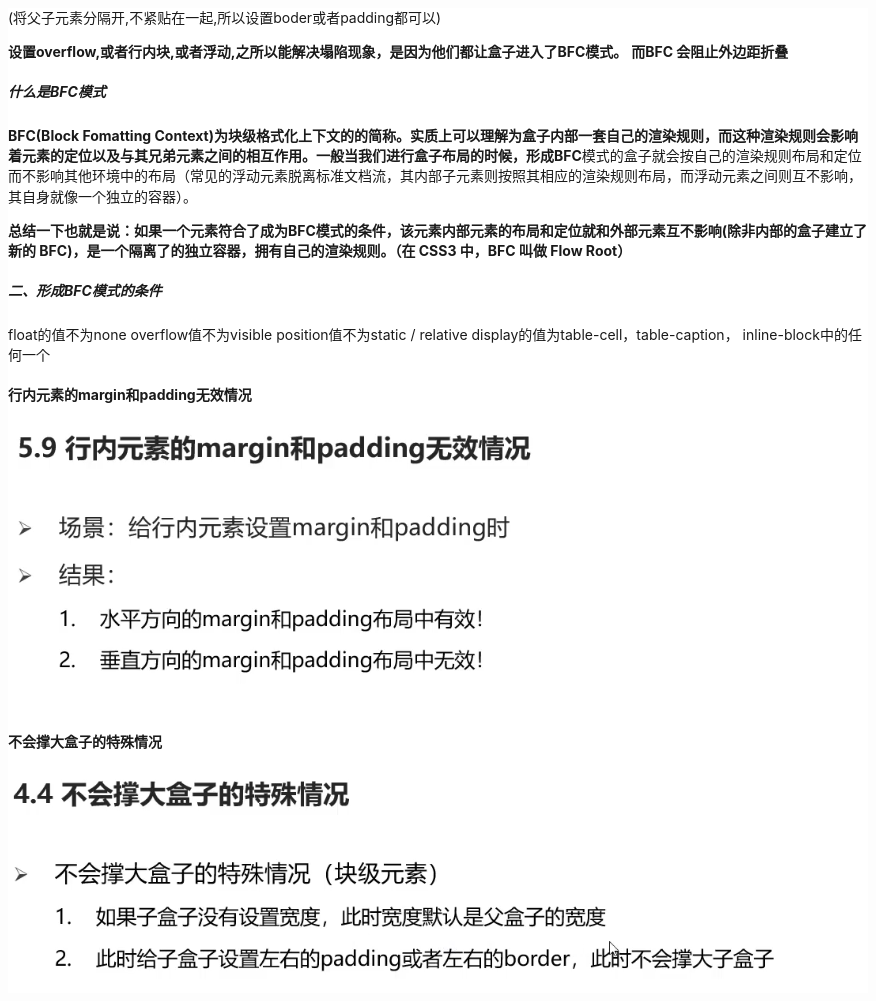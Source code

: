  (将父子元素分隔开,不紧贴在一起,所以设置boder或者padding都可以)

**设置overflow,或者行内块,或者浮动,之所以能解决塌陷现象，是因为他们都让盒子进入了BFC模式。**
**而BFC 会阻止外边距折叠**

##### 什么是BFC模式

**BFC(Block Fomatting Context)**为块级格式化上下文的的简称。实质上可以理解为盒子内部一套自己的渲染规则，而这种渲染规则会影响着元素的定位以及与其兄弟元素之间的相互作用。一般当我们进行盒子布局的时候，形成**BFC**模式的盒子就会按自己的渲染规则布局和定位而不影响其他环境中的布局（常见的浮动元素脱离标准文档流，其内部子元素则按照其相应的渲染规则布局，而浮动元素之间则互不影响，其自身就像一个独立的容器）。

 **总结一下也就是说：如果一个元素符合了成为BFC模式的条件，该元素内部元素的布局和定位就和外部元素互不影响(除非内部的盒子建立了新的 BFC)，是一个隔离了的独立容器，拥有自己的渲染规则。（在 CSS3 中，BFC 叫做 Flow Root）**

##### 二、形成BFC模式的条件

float的值不为none
 overflow值不为visible
 position值不为static / relative
 display的值为table-cell，table-caption， inline-block中的任何一个



#### 行内元素的margin和padding无效情况

![63143375647](assets/1631433756477.png)

#### 不会撑大盒子的特殊情况

![63143482230](assets/1631434822308.png)
